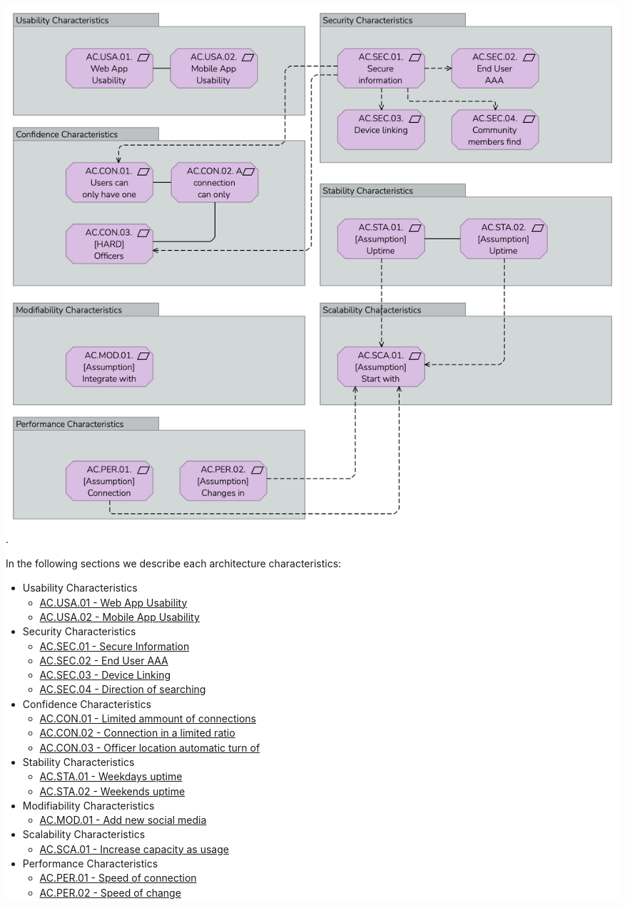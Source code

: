 ![Architecture Characteristics](/Assets/1.3.Architecture%20Characteristics.png).

In the following sections we describe each architecture characteristics:

* Usability Characteristics
    * [AC.USA.01 - Web App Usability](/Characteristics/ac-usa-01.md)
    * [AC.USA.02 - Mobile App Usability](/Characteristics/ac-usa-02.md)
* Security Characteristics
    * [AC.SEC.01 - Secure Information](/Characteristics/ac-sec-01.md)
    * [AC.SEC.02 - End User AAA](/Characteristics/ac-sec-02.md)
    * [AC.SEC.03 - Device Linking](/Characteristics/ac-sec-03.md)
    * [AC.SEC.04 - Direction of searching](/Characteristics/ac-sec-04.md)
* Confidence Characteristics
    * [AC.CON.01 - Limited ammount of connections](/Characteristics/ac-con-01.md)
    * [AC.CON.02 - Connection in a limited ratio](/Characteristics/ac-con-02.md)
    * [AC.CON.03 - Officer location automatic turn of](/Characteristics/ac-con-03.md)
* Stability Characteristics
    * [AC.STA.01 - Weekdays uptime](/Characteristics/ac-sta-01.md)
    * [AC.STA.02 - Weekends uptime](/Characteristics/ac-sta-02.md)
* Modifiability Characteristics
    * [AC.MOD.01 - Add new social media](/Characteristics/ac-mod-01.md)
* Scalability Characteristics
    * [AC.SCA.01 - Increase capacity as usage](/Characteristics/ac-sca-01.md)
* Performance Characteristics
    * [AC.PER.01 - Speed of connection](/Characteristics/ac-per-01.md)
    * [AC.PER.02 - Speed of change](/Characteristics/ac-per-02.md)
